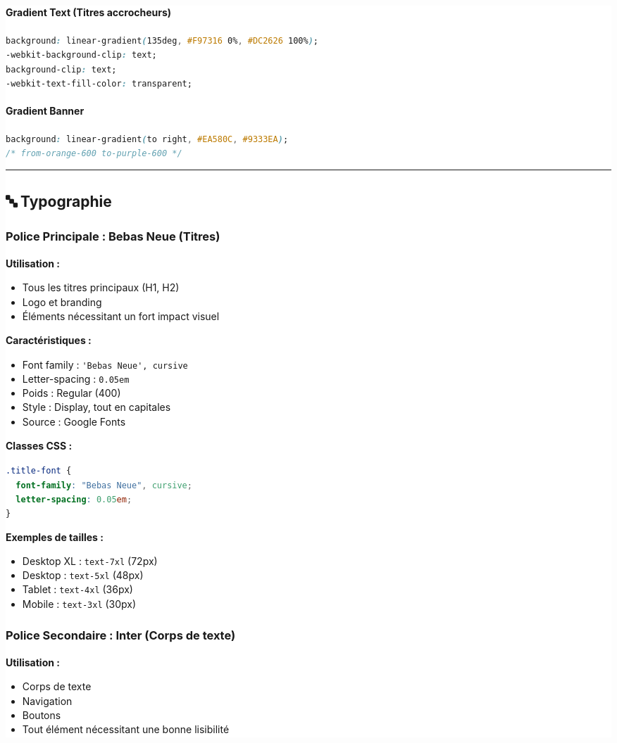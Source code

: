 #### Gradient Text (Titres accrocheurs)
```css
background: linear-gradient(135deg, #F97316 0%, #DC2626 100%);
-webkit-background-clip: text;
background-clip: text;
-webkit-text-fill-color: transparent;
```

#### Gradient Banner
```css
background: linear-gradient(to right, #EA580C, #9333EA);
/* from-orange-600 to-purple-600 */
```

---

## 🔤 Typographie

### Police Principale : **Bebas Neue** (Titres)

**Utilisation :**
- Tous les titres principaux (H1, H2)
- Logo et branding
- Éléments nécessitant un fort impact visuel

**Caractéristiques :**
- Font family : `'Bebas Neue', cursive`
- Letter-spacing : `0.05em`
- Poids : Regular (400)
- Style : Display, tout en capitales
- Source : Google Fonts

**Classes CSS :**
```css
.title-font {
  font-family: "Bebas Neue", cursive;
  letter-spacing: 0.05em;
}
```

**Exemples de tailles :**
- Desktop XL : `text-7xl` (72px)
- Desktop : `text-5xl` (48px)
- Tablet : `text-4xl` (36px)
- Mobile : `text-3xl` (30px)

### Police Secondaire : **Inter** (Corps de texte)

**Utilisation :**
- Corps de texte
- Navigation
- Boutons
- Tout élément nécessitant une bonne lisibilité
